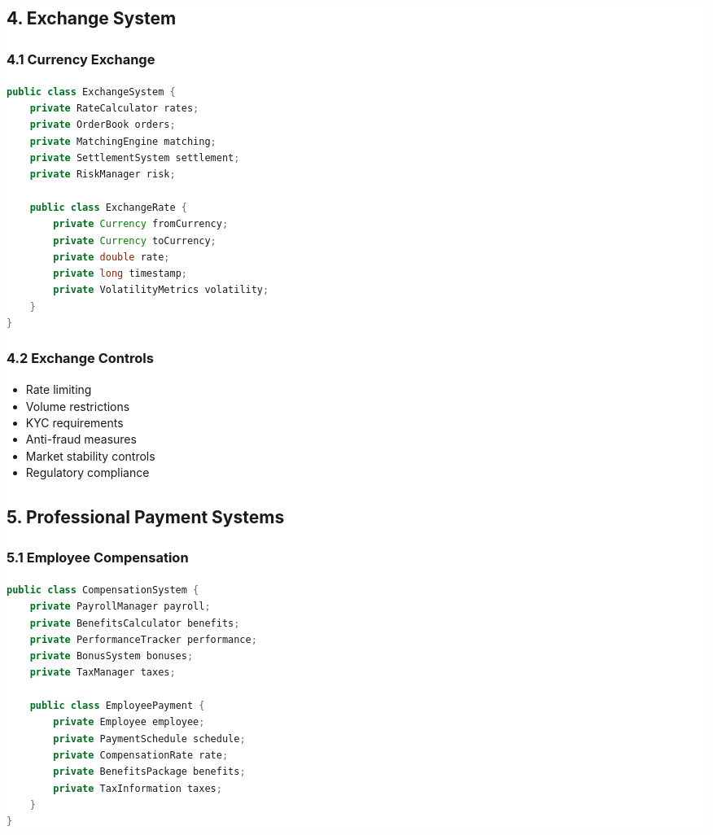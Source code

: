 ## 4. Exchange System

### 4.1 Currency Exchange
```java
public class ExchangeSystem {
    private RateCalculator rates;
    private OrderBook orders;
    private MatchingEngine matching;
    private SettlementSystem settlement;
    private RiskManager risk;
    
    public class ExchangeRate {
        private Currency fromCurrency;
        private Currency toCurrency;
        private double rate;
        private long timestamp;
        private VolatilityMetrics volatility;
    }
}
```

### 4.2 Exchange Controls
- Rate limiting
- Volume restrictions
- KYC requirements
- Anti-fraud measures
- Market stability controls
- Regulatory compliance

## 5. Professional Payment Systems

### 5.1 Employee Compensation
```java
public class CompensationSystem {
    private PayrollManager payroll;
    private BenefitsCalculator benefits;
    private PerformanceTracker performance;
    private BonusSystem bonuses;
    private TaxManager taxes;
    
    public class EmployeePayment {
        private Employee employee;
        private PaymentSchedule schedule;
        private CompensationRate rate;
        private BenefitsPackage benefits;
        private TaxInformation taxes;
    }
}
```
